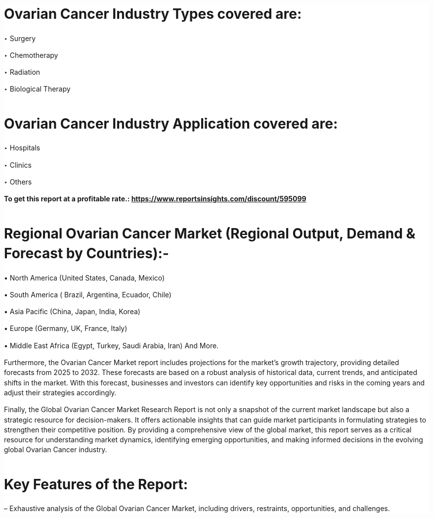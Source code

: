 # <strong>Ovarian Cancer Industry Types covered are:</strong>

‣ Surgery

‣ Chemotherapy

‣ Radiation

‣ Biological Therapy

# <strong>Ovarian Cancer Industry Application covered are:</strong>

‣ Hospitals

‣  Clinics

‣  Others

<strong>To get this report at a profitable rate.: <a href=https://www.reportsinsights.com/discount/595099>https://www.reportsinsights.com/discount/595099</a></strong>

# <strong>Regional Ovarian Cancer Market (Regional Output, Demand &amp; Forecast by Countries):-</strong>

• North America (United States, Canada, Mexico)

• South America ( Brazil, Argentina, Ecuador, Chile)

• Asia Pacific (China, Japan, India, Korea)

• Europe (Germany, UK, France, Italy)

• Middle East Africa (Egypt, Turkey, Saudi Arabia, Iran) And More.

Furthermore, the Ovarian Cancer Market report includes projections for the market’s growth trajectory, providing detailed forecasts from 2025 to 2032. These forecasts are based on a robust analysis of historical data, current trends, and anticipated shifts in the market. With this forecast, businesses and investors can identify key opportunities and risks in the coming years and adjust their strategies accordingly.

Finally, the Global Ovarian Cancer Market Research Report is not only a snapshot of the current market landscape but also a strategic resource for decision-makers. It offers actionable insights that can guide market participants in formulating strategies to strengthen their competitive position. By providing a comprehensive view of the global market, this report serves as a critical resource for understanding market dynamics, identifying emerging opportunities, and making informed decisions in the evolving global Ovarian Cancer industry.

# <strong>Key Features of the Report:</strong>

– Exhaustive analysis of the Global Ovarian Cancer Market, including drivers, restraints, opportunities, and challenges.

